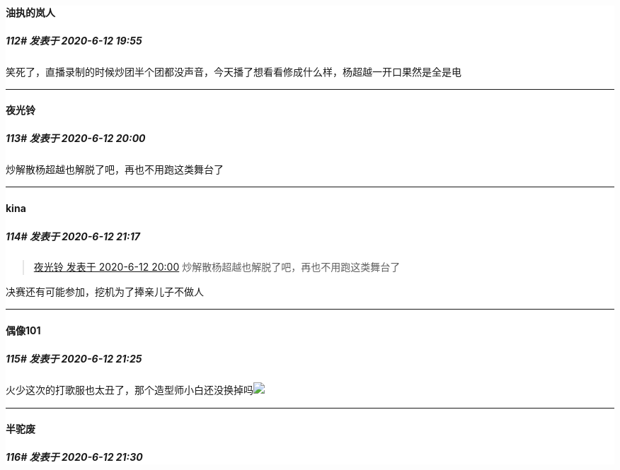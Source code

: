 ####  油执的岚人  
##### 112#       发表于 2020-6-12 19:55




笑死了，直播录制的时候炒团半个团都没声音，今天播了想看看修成什么样，杨超越一开口果然是全是电







-----

####  夜光铃  
##### 113#       发表于 2020-6-12 20:00




炒解散杨超越也解脱了吧，再也不用跑这类舞台了







-----

####  kina  
##### 114#       发表于 2020-6-12 21:17



<blockquote><a href="httphttps://bbs.saraba1st.com/2b/forum.php?mod=redirect&amp;goto=findpost&amp;pid=47782019&amp;ptid=1938520" target="_blank">夜光铃 发表于 2020-6-12 20:00</a>
炒解散杨超越也解脱了吧，再也不用跑这类舞台了</blockquote>
决赛还有可能参加，挖机为了捧亲儿子不做人







-----

####  偶像101  
##### 115#       发表于 2020-6-12 21:25




火少这次的打歌服也太丑了，那个造型师小白还没换掉吗<img src="https://static.saraba1st.com/image/smiley/face2017/003.png" referrerpolicy="no-referrer">







-----

####  半驼废  
##### 116#       发表于 2020-6-12 21:30
